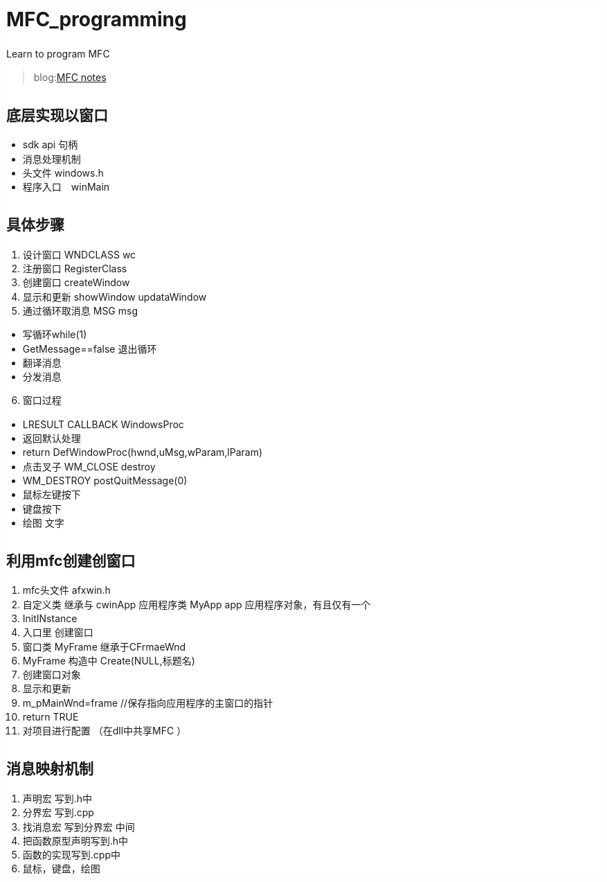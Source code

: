 # MFC_programming
Learn to program MFC

> blog:[MFC notes](http://chanchan.me/2018/03/14/mfc/)

## 底层实现以窗口

- sdk api 句柄
- 消息处理机制
- 头文件 windows.h
- 程序入口　winMain

## 具体步骤
1. 设计窗口 WNDCLASS wc
2. 注册窗口 RegisterClass
3. 创建窗口 createWindow
4. 显示和更新 showWindow updataWindow
5. 通过循环取消息 MSG msg
- 写循环while(1)
- GetMessage==false 退出循环
- 翻译消息
- 分发消息
6. 窗口过程
- LRESULT CALLBACK WindowsProc
- 返回默认处理
- return DefWindowProc(hwnd,uMsg,wParam,lParam)
- 点击叉子 WM_CLOSE destroy
- WM_DESTROY postQuitMessage(0)
- 鼠标左键按下
- 键盘按下
- 绘图 文字

## 利用mfc创建创窗口

1. mfc头文件 afxwin.h
2. 自定义类 继承与 cwinApp 应用程序类 MyApp app 应用程序对象，有且仅有一个
3. InitINstance
4. 入口里 创建窗口
5. 窗口类 MyFrame 继承于CFrmaeWnd
6. MyFrame 构造中 Create(NULL,标题名)
7. 创建窗口对象
8. 显示和更新   
9. m_pMainWnd=frame   //保存指向应用程序的主窗口的指针
10. return TRUE
11. 对项目进行配置 （在dll中共享MFC ）


## 消息映射机制
1. 声明宏  写到.h中
2. 分界宏 写到.cpp
3. 找消息宏  写到分界宏 中间
4. 把函数原型声明写到.h中
5. 函数的实现写到.cpp中
6. 鼠标，键盘，绘图

